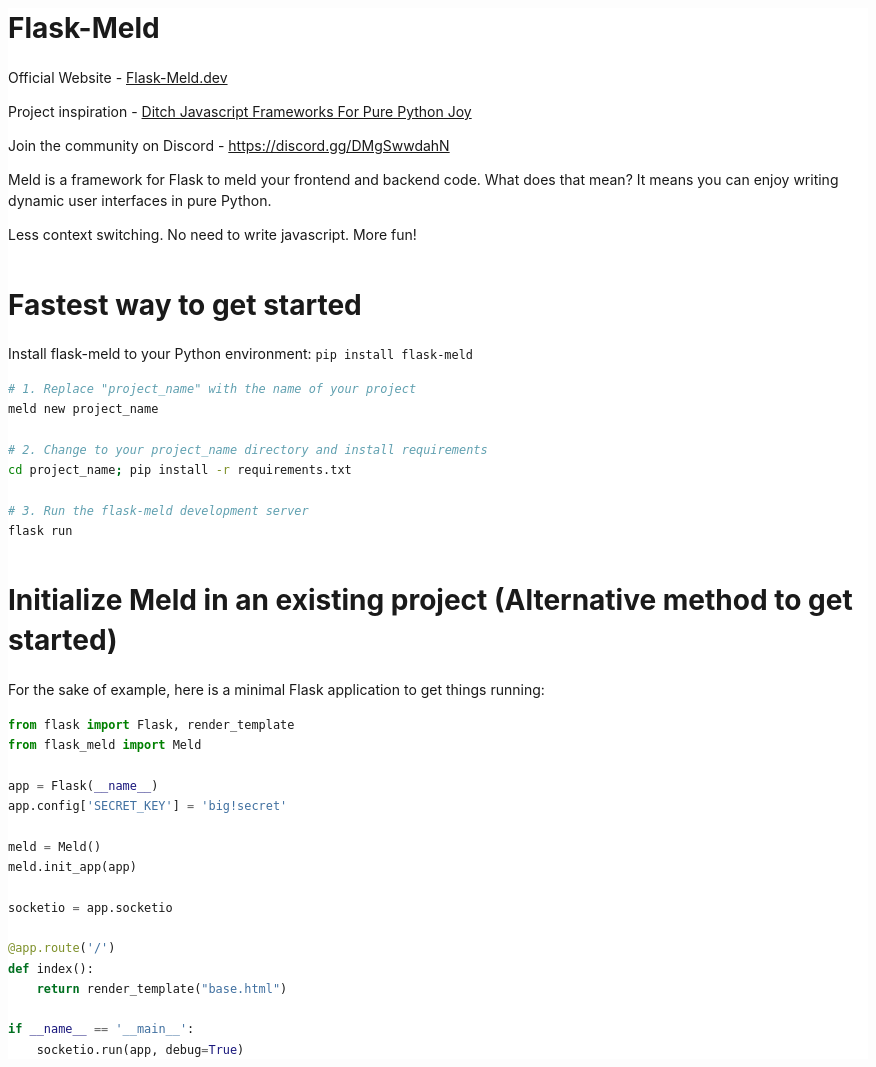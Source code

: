 # Flask-Meld

Official Website - [Flask-Meld.dev](https://www.flask-meld.dev)

Project inspiration - [Ditch Javascript Frameworks For Pure Python Joy](https://michaelabrahamsen.com/posts/flask-meld-ditch-javascript-frameworks-for-pure-python-joy/) 

Join the community on Discord - https://discord.gg/DMgSwwdahN

Meld is a framework for Flask to meld your frontend and backend code. What does
that mean? It means you can enjoy writing dynamic user interfaces in pure Python.

Less context switching.
No need to write javascript.
More fun!

# Fastest way to get started

Install flask-meld to your Python environment: `pip install flask-meld`

```sh
# 1. Replace "project_name" with the name of your project
meld new project_name

# 2. Change to your project_name directory and install requirements
cd project_name; pip install -r requirements.txt

# 3. Run the flask-meld development server
flask run
```



# Initialize Meld in an existing project (Alternative method to get started)

For the sake of example, here is a minimal Flask application to get things
running:

```py
from flask import Flask, render_template
from flask_meld import Meld

app = Flask(__name__)
app.config['SECRET_KEY'] = 'big!secret'

meld = Meld()
meld.init_app(app)

socketio = app.socketio

@app.route('/')
def index():
    return render_template("base.html")

if __name__ == '__main__':
    socketio.run(app, debug=True)
```
